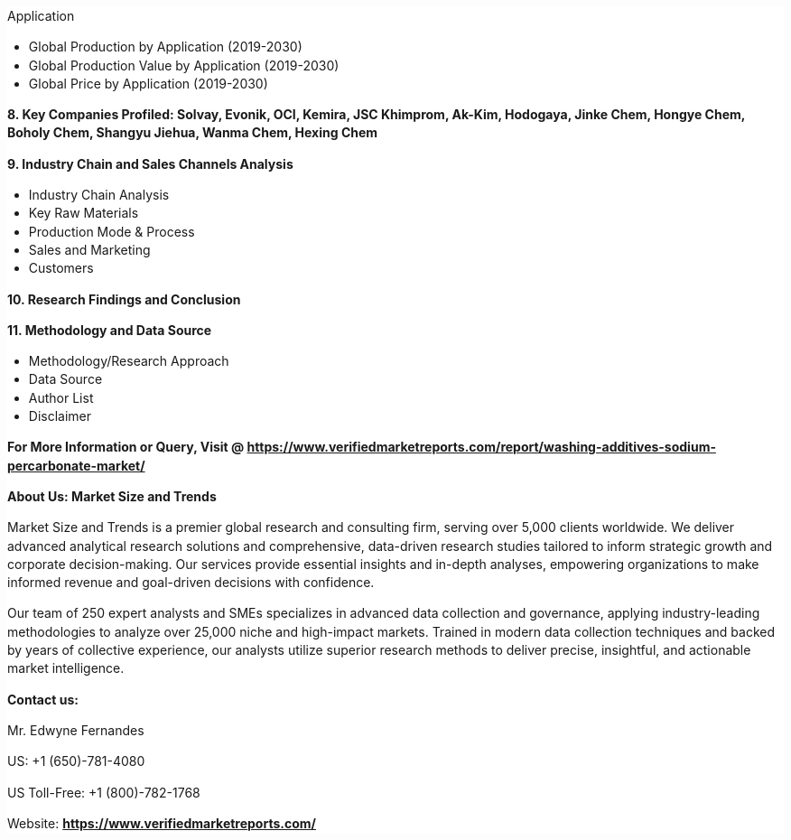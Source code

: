 Application</strong></p><ul><li>Global Production by Application (2019-2030)</li><li>Global Production Value by Application (2019-2030)</li><li>Global Price by Application (2019-2030)</li></ul><p><strong>8. Key Companies Profiled: Solvay, Evonik, OCI, Kemira, JSC Khimprom, Ak-Kim, Hodogaya, Jinke Chem, Hongye Chem, Boholy Chem, Shangyu Jiehua, Wanma Chem, Hexing Chem</strong></p><p><strong>9. Industry Chain and Sales Channels Analysis</strong></p><ul><li>Industry Chain Analysis</li><li>Key Raw Materials</li><li>Production Mode &amp; Process</li><li>Sales and Marketing</li><li>Customers</li></ul><p><strong>10. Research Findings and Conclusion</strong></p><p><strong>11. Methodology and Data Source</strong></p><ul><li>Methodology/Research Approach</li><li>Data Source</li><li>Author List</li><li>Disclaimer</li></ul></p><p><strong>For More Information or Query, Visit @ <a href="https://www.verifiedmarketreports.com/report/washing-additives-sodium-percarbonate-market/">https://www.verifiedmarketreports.com/report/washing-additives-sodium-percarbonate-market/</a></strong></p><p><strong>About Us: Market Size and Trends</strong></p><p>Market Size and Trends is a premier global research and consulting firm, serving over 5,000 clients worldwide. We deliver advanced analytical research solutions and comprehensive, data-driven research studies tailored to inform strategic growth and corporate decision-making. Our services provide essential insights and in-depth analyses, empowering organizations to make informed revenue and goal-driven decisions with confidence.</p><p>Our team of 250 expert analysts and SMEs specializes in advanced data collection and governance, applying industry-leading methodologies to analyze over 25,000 niche and high-impact markets. Trained in modern data collection techniques and backed by years of collective experience, our analysts utilize superior research methods to deliver precise, insightful, and actionable market intelligence.</p><p><strong>Contact us:</strong></p><p>Mr. Edwyne Fernandes</p><p>US: +1 (650)-781-4080</p><p>US Toll-Free: +1 (800)-782-1768</p><p>Website: <strong><a href="https://www.verifiedmarketreports.com/">https://www.verifiedmarketreports.com/</a></strong></p>
